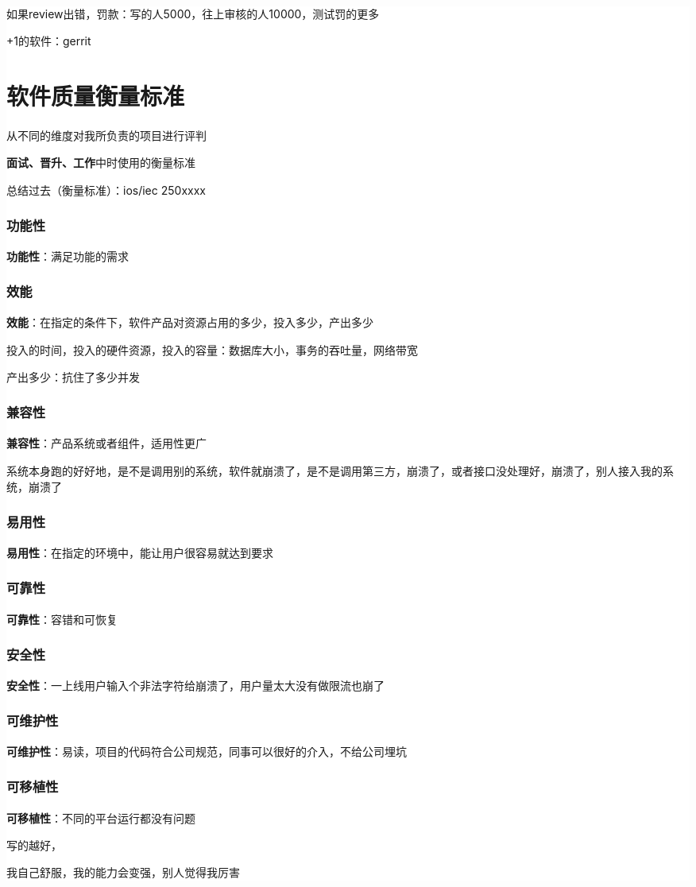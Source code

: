 如果review出错，罚款：写的人5000，往上审核的人10000，测试罚的更多

+1的软件：gerrit



# 软件质量衡量标准

从不同的维度对我所负责的项目进行评判

**面试、晋升、工作**中时使用的衡量标准

总结过去（衡量标准）：ios/iec 250xxxx

### 功能性

**功能性**：满足功能的需求

### 效能

**效能**：在指定的条件下，软件产品对资源占用的多少，投入多少，产出多少

投入的时间，投入的硬件资源，投入的容量：数据库大小，事务的吞吐量，网络带宽

产出多少：抗住了多少并发

### 兼容性

**兼容性**：产品系统或者组件，适用性更广

系统本身跑的好好地，是不是调用别的系统，软件就崩溃了，是不是调用第三方，崩溃了，或者接口没处理好，崩溃了，别人接入我的系统，崩溃了

### 易用性

**易用性**：在指定的环境中，能让用户很容易就达到要求

### 可靠性

**可靠性**：容错和可恢复

### 安全性

**安全性**：一上线用户输入个非法字符给崩溃了，用户量太大没有做限流也崩了

### 可维护性

**可维护性**：易读，项目的代码符合公司规范，同事可以很好的介入，不给公司埋坑

### 可移植性

**可移植性**：不同的平台运行都没有问题



写的越好，

我自己舒服，我的能力会变强，别人觉得我厉害
